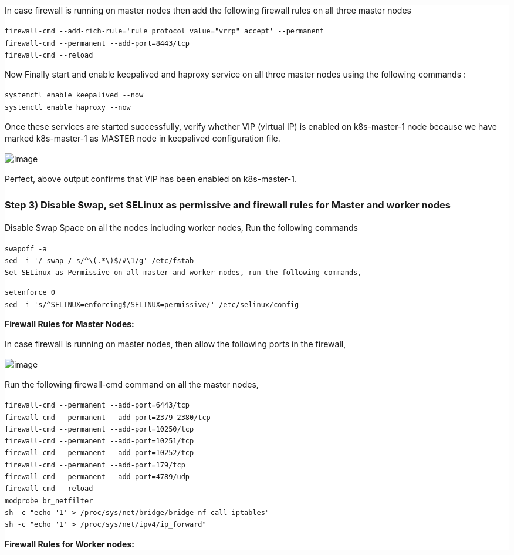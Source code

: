 In case firewall is running on master nodes then add the following firewall rules on all three master nodes
```
firewall-cmd --add-rich-rule='rule protocol value="vrrp" accept' --permanent
firewall-cmd --permanent --add-port=8443/tcp
firewall-cmd --reload
```
Now Finally start and enable keepalived and haproxy service on all three master nodes using the following commands :
```
systemctl enable keepalived --now
systemctl enable haproxy --now
```
Once these services are started successfully, verify whether VIP (virtual IP) is enabled on k8s-master-1 node because we have marked k8s-master-1 as MASTER node in keepalived configuration file.

![image](https://user-images.githubusercontent.com/3519706/135464464-bd82f203-3e01-4f10-af62-7deecd1ff458.png)

Perfect, above output confirms that VIP has been enabled on k8s-master-1.

### Step 3) Disable Swap, set SELinux as permissive and firewall rules for Master and worker nodes

Disable Swap Space on all the nodes including worker nodes, Run the following commands
```
swapoff -a 
sed -i '/ swap / s/^\(.*\)$/#\1/g' /etc/fstab
Set SELinux as Permissive on all master and worker nodes, run the following commands,
```
```
setenforce 0
sed -i 's/^SELINUX=enforcing$/SELINUX=permissive/' /etc/selinux/config
```
**Firewall Rules for Master Nodes:**

In case firewall is running on master nodes, then allow the following ports in the firewall,

![image](https://user-images.githubusercontent.com/3519706/135464784-694df33a-6a72-4113-9a4c-7763f62ddc07.png)

Run the following firewall-cmd command on all the master nodes,

```
firewall-cmd --permanent --add-port=6443/tcp
firewall-cmd --permanent --add-port=2379-2380/tcp
firewall-cmd --permanent --add-port=10250/tcp
firewall-cmd --permanent --add-port=10251/tcp
firewall-cmd --permanent --add-port=10252/tcp
firewall-cmd --permanent --add-port=179/tcp
firewall-cmd --permanent --add-port=4789/udp
firewall-cmd --reload
modprobe br_netfilter
sh -c "echo '1' > /proc/sys/net/bridge/bridge-nf-call-iptables"
sh -c "echo '1' > /proc/sys/net/ipv4/ip_forward"
```
**Firewall Rules for Worker nodes:**
